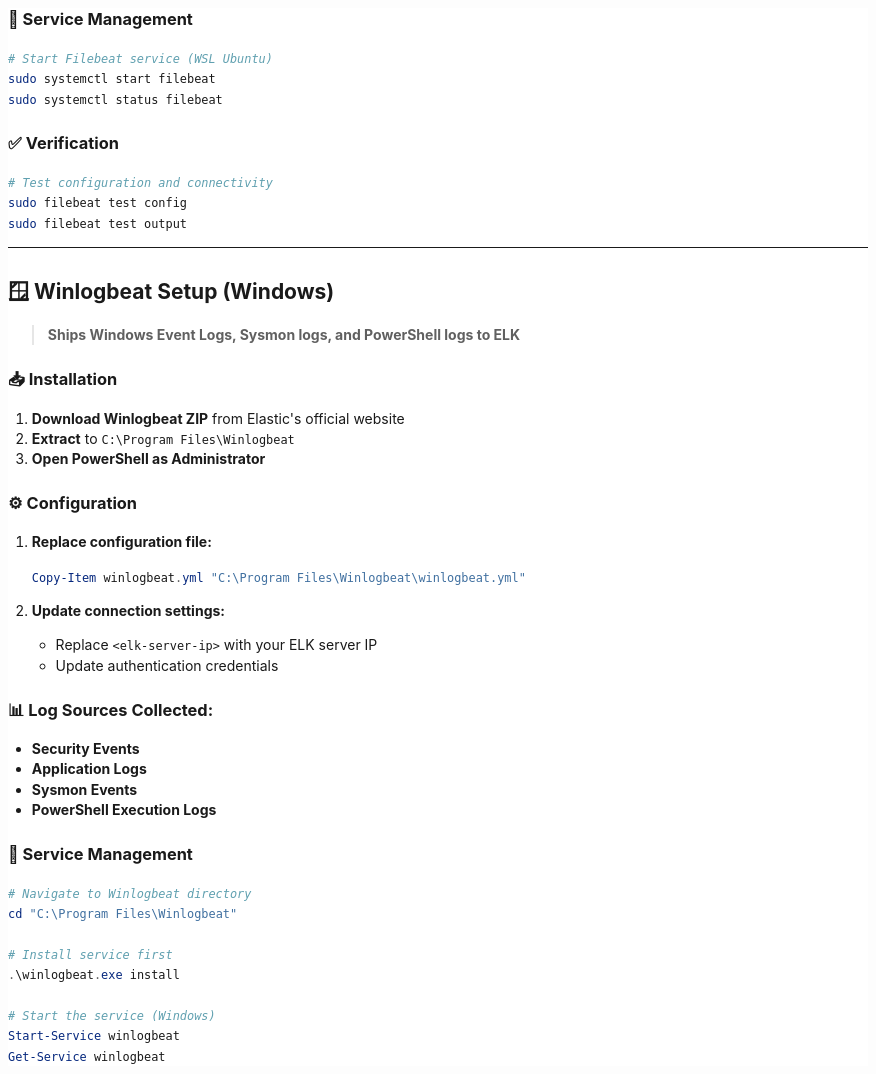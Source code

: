 ### 🚀 Service Management

```bash
# Start Filebeat service (WSL Ubuntu)
sudo systemctl start filebeat
sudo systemctl status filebeat
```

### ✅ Verification

```bash
# Test configuration and connectivity
sudo filebeat test config
sudo filebeat test output
```

---

## 🪟 Winlogbeat Setup (Windows)

> **Ships Windows Event Logs, Sysmon logs, and PowerShell logs to ELK**

### 📥 Installation

1. **Download Winlogbeat ZIP** from Elastic's official website
2. **Extract** to `C:\Program Files\Winlogbeat`
3. **Open PowerShell as Administrator**

### ⚙️ Configuration

1. **Replace configuration file:**
    
    ```powershell
    Copy-Item winlogbeat.yml "C:\Program Files\Winlogbeat\winlogbeat.yml"
    ```
    
2. **Update connection settings:**
    
    - Replace `<elk-server-ip>` with your ELK server IP
    - Update authentication credentials

### 📊 **Log Sources Collected:**

- **Security Events**
- **Application Logs**
- **Sysmon Events**
- **PowerShell Execution Logs**

### 🚀 Service Management

```powershell
# Navigate to Winlogbeat directory
cd "C:\Program Files\Winlogbeat"

# Install service first
.\winlogbeat.exe install

# Start the service (Windows)
Start-Service winlogbeat
Get-Service winlogbeat
```
